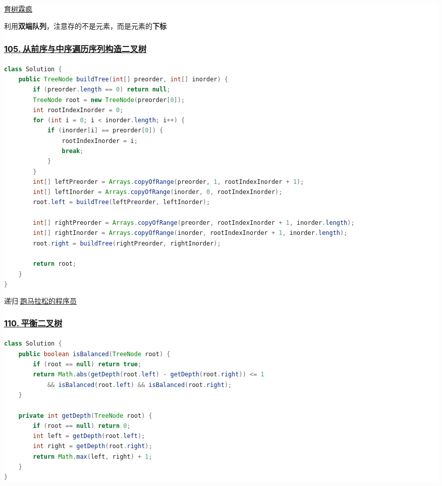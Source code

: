 [育树霖疯](https://www.bilibili.com/video/BV1wb4y1h79v?spm_id_from=666.7.top_right_bar_window_history.content.click)

利用**双端队列**，注意存的不是元素，而是元素的**下标**



### [105. 从前序与中序遍历序列构造二叉树](https://leetcode.cn/problems/construct-binary-tree-from-preorder-and-inorder-traversal/)

```java
class Solution {
    public TreeNode buildTree(int[] preorder, int[] inorder) {
        if (preorder.length == 0) return null;
        TreeNode root = new TreeNode(preorder[0]);
        int rootIndexInorder = 0;
        for (int i = 0; i < inorder.length; i++) {
            if (inorder[i] == preorder[0]) {
                rootIndexInorder = i;
                break;
            }
        }
        int[] leftPreorder = Arrays.copyOfRange(preorder, 1, rootIndexInorder + 1);
        int[] leftInorder = Arrays.copyOfRange(inorder, 0, rootIndexInorder);
        root.left = buildTree(leftPreorder, leftInorder);
        
        int[] rightPreorder = Arrays.copyOfRange(preorder, rootIndexInorder + 1, inorder.length);
        int[] rightInorder = Arrays.copyOfRange(inorder, rootIndexInorder + 1, inorder.length);
        root.right = buildTree(rightPreorder, rightInorder);

        return root;
    }
}
```

递归 [跑马拉松的程序员](https://www.bilibili.com/video/BV1Bq4y1b7Eu?spm_id_from=333.337.search-card.all.click&vd_source=35aeaee52b15e78b11967f5ef3ce655a)



### [110. 平衡二叉树](https://leetcode.cn/problems/balanced-binary-tree/)

```java
class Solution {
    public boolean isBalanced(TreeNode root) {
        if (root == null) return true;
        return Math.abs(getDepth(root.left) - getDepth(root.right)) <= 1 
            && isBalanced(root.left) && isBalanced(root.right);
    }

    private int getDepth(TreeNode root) {
        if (root == null) return 0;
        int left = getDepth(root.left);
        int right = getDepth(root.right);
        return Math.max(left, right) + 1;
    }
}
```
